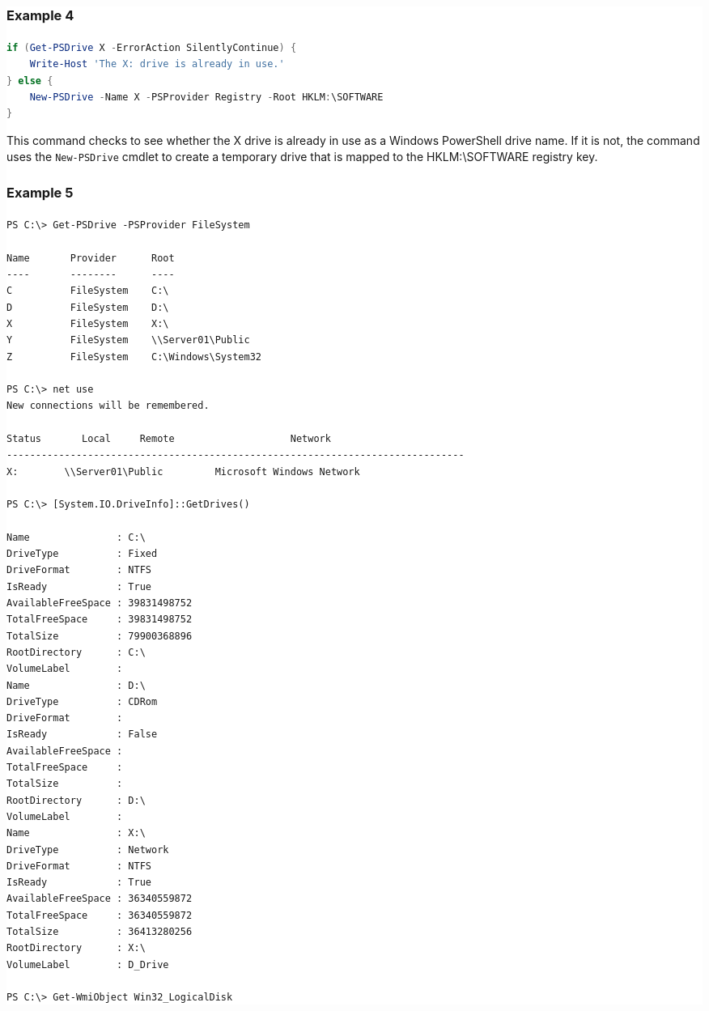 ### Example 4
```powershell
if (Get-PSDrive X -ErrorAction SilentlyContinue) {
	Write-Host 'The X: drive is already in use.'
} else {
	New-PSDrive -Name X -PSProvider Registry -Root HKLM:\SOFTWARE
}
```

This command checks to see whether the X drive is already in use as a Windows PowerShell drive name.
If it is not, the command uses the `New-PSDrive` cmdlet to create a temporary drive that is mapped to the HKLM:\SOFTWARE registry key.

### Example 5
```
PS C:\> Get-PSDrive -PSProvider FileSystem

Name       Provider      Root
----       --------      ----
C          FileSystem    C:\
D          FileSystem    D:\
X          FileSystem    X:\
Y          FileSystem    \\Server01\Public
Z          FileSystem    C:\Windows\System32

PS C:\> net use
New connections will be remembered.

Status       Local     Remote                    Network
-------------------------------------------------------------------------------
X:        \\Server01\Public         Microsoft Windows Network

PS C:\> [System.IO.DriveInfo]::GetDrives()

Name               : C:\
DriveType          : Fixed
DriveFormat        : NTFS
IsReady            : True
AvailableFreeSpace : 39831498752
TotalFreeSpace     : 39831498752
TotalSize          : 79900368896
RootDirectory      : C:\
VolumeLabel        :
Name               : D:\
DriveType          : CDRom
DriveFormat        :
IsReady            : False
AvailableFreeSpace :
TotalFreeSpace     :
TotalSize          :
RootDirectory      : D:\
VolumeLabel        :
Name               : X:\
DriveType          : Network
DriveFormat        : NTFS
IsReady            : True
AvailableFreeSpace : 36340559872
TotalFreeSpace     : 36340559872
TotalSize          : 36413280256
RootDirectory      : X:\
VolumeLabel        : D_Drive

PS C:\> Get-WmiObject Win32_LogicalDisk
```